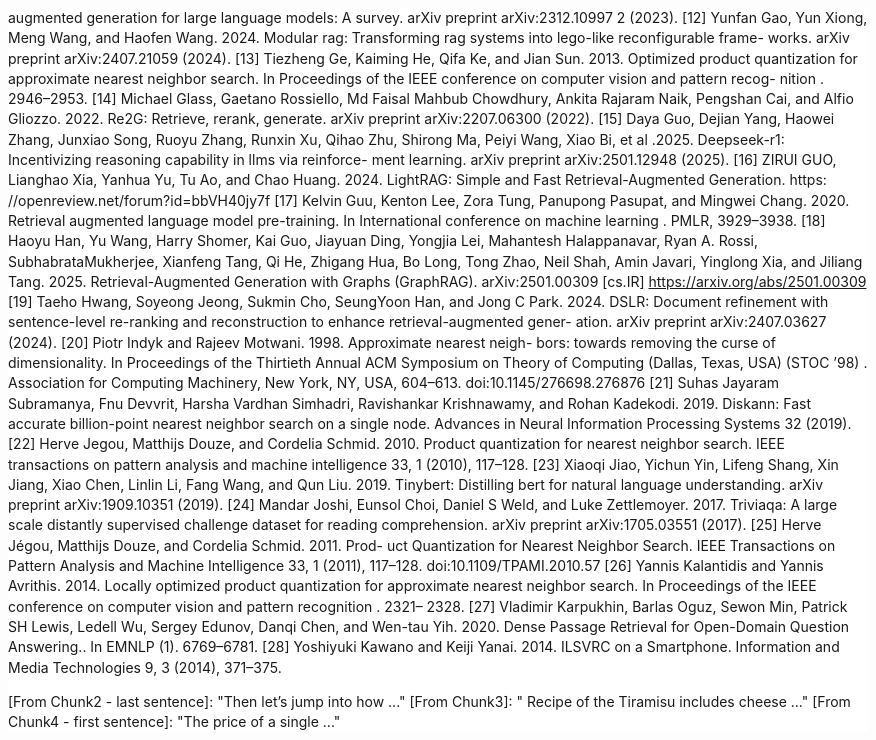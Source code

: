 augmented generation for large language models: A survey. arXiv
preprint arXiv:2312.10997 2 (2023).
[12] Yunfan Gao, Yun Xiong, Meng Wang, and Haofen Wang. 2024. Modular
rag: Transforming rag systems into lego-like reconfigurable frame-
works. arXiv preprint arXiv:2407.21059 (2024).
[13] Tiezheng Ge, Kaiming He, Qifa Ke, and Jian Sun. 2013. Optimized
product quantization for approximate nearest neighbor search. In
Proceedings of the IEEE conference on computer vision and pattern recog-
nition . 2946–2953.
[14] Michael Glass, Gaetano Rossiello, Md Faisal Mahbub Chowdhury,
Ankita Rajaram Naik, Pengshan Cai, and Alfio Gliozzo. 2022. Re2G:
Retrieve, rerank, generate. arXiv preprint arXiv:2207.06300 (2022).
[15] Daya Guo, Dejian Yang, Haowei Zhang, Junxiao Song, Ruoyu Zhang,
Runxin Xu, Qihao Zhu, Shirong Ma, Peiyi Wang, Xiao Bi, et al .2025.
Deepseek-r1: Incentivizing reasoning capability in llms via reinforce-
ment learning. arXiv preprint arXiv:2501.12948 (2025).
[16] ZIRUI GUO, Lianghao Xia, Yanhua Yu, Tu Ao, and Chao Huang. 2024.
LightRAG: Simple and Fast Retrieval-Augmented Generation. https:
//openreview.net/forum?id=bbVH40jy7f
[17] Kelvin Guu, Kenton Lee, Zora Tung, Panupong Pasupat, and Mingwei
Chang. 2020. Retrieval augmented language model pre-training. In
International conference on machine learning . PMLR, 3929–3938.
[18] Haoyu Han, Yu Wang, Harry Shomer, Kai Guo, Jiayuan Ding,
Yongjia Lei, Mahantesh Halappanavar, Ryan A. Rossi, SubhabrataMukherjee, Xianfeng Tang, Qi He, Zhigang Hua, Bo Long, Tong
Zhao, Neil Shah, Amin Javari, Yinglong Xia, and Jiliang Tang.
2025. Retrieval-Augmented Generation with Graphs (GraphRAG).
arXiv:2501.00309 [cs.IR] https://arxiv.org/abs/2501.00309
[19] Taeho Hwang, Soyeong Jeong, Sukmin Cho, SeungYoon Han, and
Jong C Park. 2024. DSLR: Document refinement with sentence-level
re-ranking and reconstruction to enhance retrieval-augmented gener-
ation. arXiv preprint arXiv:2407.03627 (2024).
[20] Piotr Indyk and Rajeev Motwani. 1998. Approximate nearest neigh-
bors: towards removing the curse of dimensionality. In Proceedings of
the Thirtieth Annual ACM Symposium on Theory of Computing (Dallas,
Texas, USA) (STOC ’98) . Association for Computing Machinery, New
York, NY, USA, 604–613. doi:10.1145/276698.276876
[21] Suhas Jayaram Subramanya, Fnu Devvrit, Harsha Vardhan Simhadri,
Ravishankar Krishnawamy, and Rohan Kadekodi. 2019. Diskann:
Fast accurate billion-point nearest neighbor search on a single node.
Advances in Neural Information Processing Systems 32 (2019).
[22] Herve Jegou, Matthijs Douze, and Cordelia Schmid. 2010. Product
quantization for nearest neighbor search. IEEE transactions on pattern
analysis and machine intelligence 33, 1 (2010), 117–128.
[23] Xiaoqi Jiao, Yichun Yin, Lifeng Shang, Xin Jiang, Xiao Chen, Linlin Li,
Fang Wang, and Qun Liu. 2019. Tinybert: Distilling bert for natural
language understanding. arXiv preprint arXiv:1909.10351 (2019).
[24] Mandar Joshi, Eunsol Choi, Daniel S Weld, and Luke Zettlemoyer.
2017. Triviaqa: A large scale distantly supervised challenge dataset
for reading comprehension. arXiv preprint arXiv:1705.03551 (2017).
[25] Herve Jégou, Matthijs Douze, and Cordelia Schmid. 2011. Prod-
uct Quantization for Nearest Neighbor Search. IEEE Transactions
on Pattern Analysis and Machine Intelligence 33, 1 (2011), 117–128.
doi:10.1109/TPAMI.2010.57
[26] Yannis Kalantidis and Yannis Avrithis. 2014. Locally optimized product
quantization for approximate nearest neighbor search. In Proceedings
of the IEEE conference on computer vision and pattern recognition . 2321–
2328.
[27] Vladimir Karpukhin, Barlas Oguz, Sewon Min, Patrick SH Lewis, Ledell
Wu, Sergey Edunov, Danqi Chen, and Wen-tau Yih. 2020. Dense
Passage Retrieval for Open-Domain Question Answering.. In EMNLP
(1). 6769–6781.
[28] Yoshiyuki Kawano and Keiji Yanai. 2014. ILSVRC on a Smartphone.
Information and Media Technologies 9, 3 (2014), 371–375.

[From Chunk2 - last sentence]: "Then let’s jump into how ..."
[From Chunk3]: " Recipe of the Tiramisu includes cheese ..."
[From Chunk4 - first sentence]: "The price of a single ..."